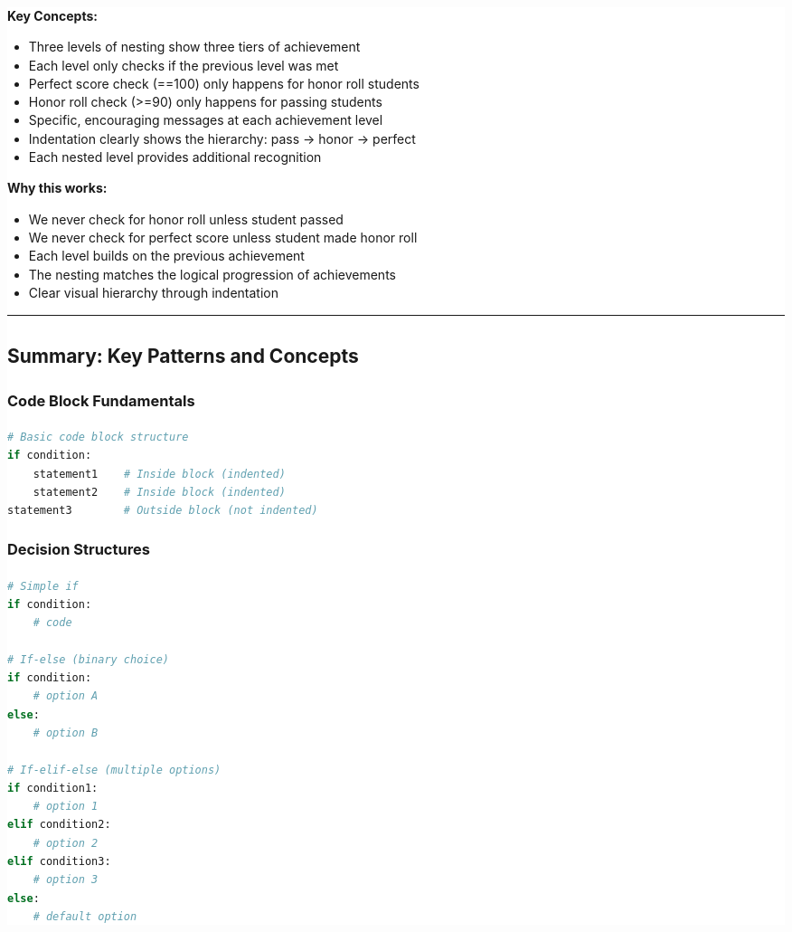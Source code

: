 **Key Concepts:**
- Three levels of nesting show three tiers of achievement
- Each level only checks if the previous level was met
- Perfect score check (==100) only happens for honor roll students
- Honor roll check (>=90) only happens for passing students
- Specific, encouraging messages at each achievement level
- Indentation clearly shows the hierarchy: pass → honor → perfect
- Each nested level provides additional recognition

**Why this works:**
- We never check for honor roll unless student passed
- We never check for perfect score unless student made honor roll
- Each level builds on the previous achievement
- The nesting matches the logical progression of achievements
- Clear visual hierarchy through indentation

---

## Summary: Key Patterns and Concepts

### Code Block Fundamentals
```python
# Basic code block structure
if condition:
    statement1    # Inside block (indented)
    statement2    # Inside block (indented)
statement3        # Outside block (not indented)
```

### Decision Structures
```python
# Simple if
if condition:
    # code

# If-else (binary choice)
if condition:
    # option A
else:
    # option B

# If-elif-else (multiple options)
if condition1:
    # option 1
elif condition2:
    # option 2
elif condition3:
    # option 3
else:
    # default option
```
